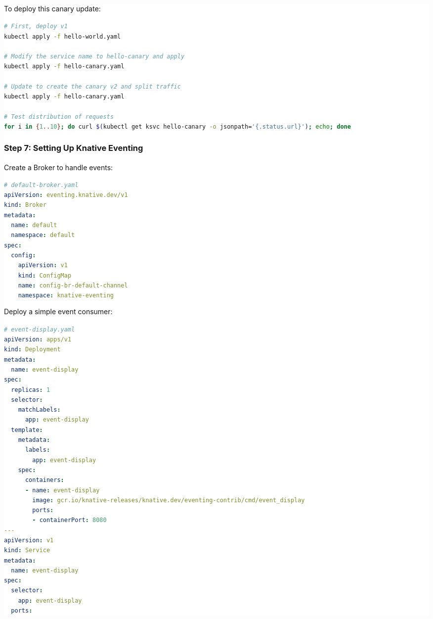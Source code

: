 To deploy this canary update:

```bash
# First, deploy v1
kubectl apply -f hello-world.yaml

# Modify the service name to hello-canary and apply
kubectl apply -f hello-canary.yaml

# Update to create the canary v2 and split traffic
kubectl apply -f hello-canary.yaml

# Test distribution of requests
for i in {1..10}; do curl $(kubectl get ksvc hello-canary -o jsonpath='{.status.url}'); echo; done
```

### Step 7: Setting Up Knative Eventing

Create a Broker to handle events:

```yaml
# default-broker.yaml
apiVersion: eventing.knative.dev/v1
kind: Broker
metadata:
  name: default
  namespace: default
spec:
  config:
    apiVersion: v1
    kind: ConfigMap
    name: config-br-default-channel
    namespace: knative-eventing
```

Deploy a simple event consumer:

```yaml
# event-display.yaml
apiVersion: apps/v1
kind: Deployment
metadata:
  name: event-display
spec:
  replicas: 1
  selector:
    matchLabels:
      app: event-display
  template:
    metadata:
      labels:
        app: event-display
    spec:
      containers:
      - name: event-display
        image: gcr.io/knative-releases/knative.dev/eventing-contrib/cmd/event_display
        ports:
        - containerPort: 8080
---
apiVersion: v1
kind: Service
metadata:
  name: event-display
spec:
  selector:
    app: event-display
  ports:
```